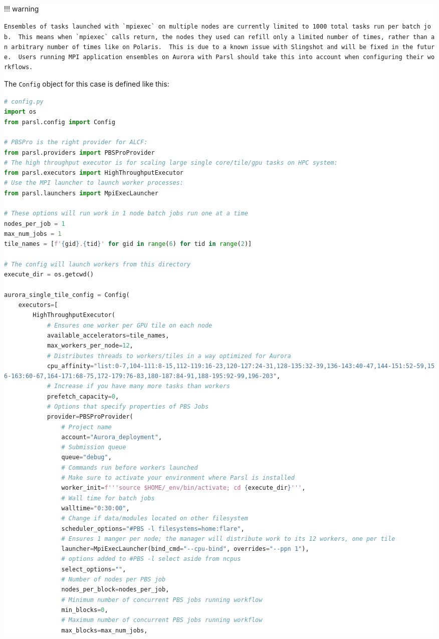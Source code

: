 !!! warning

    Ensembles of tasks launched with `mpiexec` on multiple nodes are currently limited to 1000 total tasks run per batch job.  This means when `mpiexec` calls return, the nodes they used can refill only a limited number of times, rather than an arbitrary number of times like on Polaris.  This is due to a known issue with Slingshot and will be fixed in the future.  Users running MPI application ensembles on Aurora with Parsl should take this into account when configuring their workflows.

The `Config` object for this case is defined like this:

```python linenums="1" title="config.py"
# config.py
import os
from parsl.config import Config

# PBSPro is the right provider for ALCF:
from parsl.providers import PBSProProvider
# The high throughput executor is for scaling large single core/tile/gpu tasks on HPC system:
from parsl.executors import HighThroughputExecutor
# Use the MPI launcher to launch worker processes:
from parsl.launchers import MpiExecLauncher

# These options will run work in 1 node batch jobs run one at a time
nodes_per_job = 1
max_num_jobs = 1
tile_names = [f'{gid}.{tid}' for gid in range(6) for tid in range(2)]

# The config will launch workers from this directory
execute_dir = os.getcwd()

aurora_single_tile_config = Config(
    executors=[
        HighThroughputExecutor(
            # Ensures one worker per GPU tile on each node
            available_accelerators=tile_names,
            max_workers_per_node=12,
            # Distributes threads to workers/tiles in a way optimized for Aurora 
            cpu_affinity="list:0-7,104-111:8-15,112-119:16-23,120-127:24-31,128-135:32-39,136-143:40-47,144-151:52-59,156-163:60-67,164-171:68-75,172-179:76-83,180-187:84-91,188-195:92-99,196-203",
            # Increase if you have many more tasks than workers
            prefetch_capacity=0,
            # Options that specify properties of PBS Jobs
            provider=PBSProProvider(
                # Project name
                account="Aurora_deployment",
                # Submission queue
                queue="debug",
                # Commands run before workers launched
                # Make sure to activate your environment where Parsl is installed
                worker_init=f'''source $HOME/_env/bin/activate; cd {execute_dir}''',
                # Wall time for batch jobs
                walltime="0:30:00",
                # Change if data/modules located on other filesystem
                scheduler_options="#PBS -l filesystems=home:flare",
                # Ensures 1 manger per node; the manager will distribute work to its 12 workers, one per tile
                launcher=MpiExecLauncher(bind_cmd="--cpu-bind", overrides="--ppn 1"),
                # options added to #PBS -l select aside from ncpus
                select_options="",
                # Number of nodes per PBS job
                nodes_per_block=nodes_per_job,
                # Minimum number of concurrent PBS jobs running workflow
                min_blocks=0,
                # Maximum number of concurrent PBS jobs running workflow
                max_blocks=max_num_jobs,
```